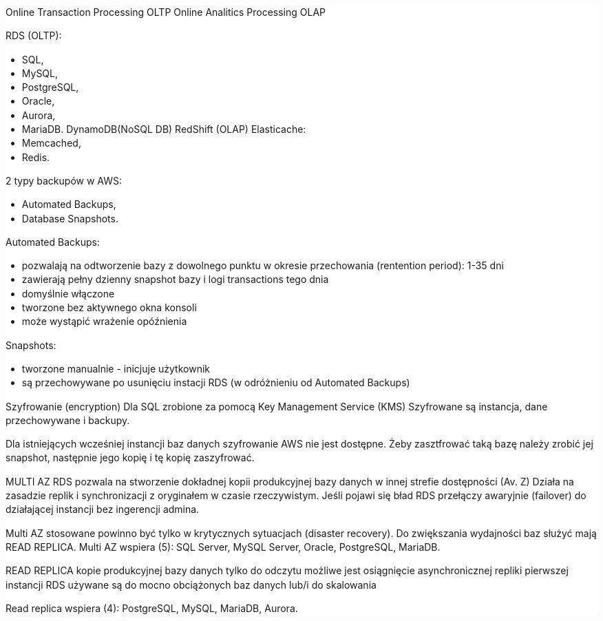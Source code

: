 Online Transaction Processing OLTP
Online Analitics Processing OLAP

RDS (OLTP):
* SQL,
* MySQL,
* PostgreSQL,
* Oracle,
* Aurora,
* MariaDB.
DynamoDB(NoSQL DB)
RedShift (OLAP)
Elasticache:
* Memcached,
* Redis.

2 typy backupów w AWS:
* Automated Backups,
* Database Snapshots.

Automated Backups:
* pozwalają na odtworzenie bazy z dowolnego punktu w okresie przechowania (rentention period): 1-35 dni
* zawierają pełny dzienny snapshot bazy i logi transactions tego dnia
* domyślnie włączone
* tworzone bez aktywnego okna konsoli
* może wystąpić wrażenie opóźnienia

Snapshots:
* tworzone manualnie - inicjuje użytkownik
* są przechowywane po usunięciu instacji RDS (w odróżnieniu od Automated Backups)

Szyfrowanie (encryption)
Dla SQL zrobione za pomocą Key Management Service (KMS)
Szyfrowane są instancja, dane przechowywane i backupy.

Dla istniejących wcześniej instancji baz danych szyfrowanie AWS nie jest dostępne.
Żeby zasztfrować taką bazę należy zrobić jej snapshot, następnie jego kopię i tę kopię zaszyfrować.

MULTI AZ RDS
pozwala na stworzenie dokładnej kopii produkcyjnej bazy danych w innej strefie dostępności (Av. Z)
Działa na zasadzie replik i synchronizacji z oryginałem w czasie rzeczywistym.
Jeśli pojawi się bład RDS przełączy awaryjnie (failover) do działającej instancji bez ingerencji admina.

Multi AZ stosowane powinno być tylko w krytycznych sytuacjach (disaster recovery).
Do zwiększania wydajności baz służyć mają READ REPLICA.
Multi AZ wspiera (5): SQL Server, MySQL Server, Oracle, PostgreSQL, MariaDB.

READ REPLICA
kopie produkcyjnej bazy danych tylko do odczytu
możliwe jest osiągnięcie asynchronicznej repliki pierwszej instancji RDS
używane są do mocno obciążonych baz danych lub/i do skalowania

Read replica wspiera (4): PostgreSQL, MySQL, MariaDB, Aurora.

